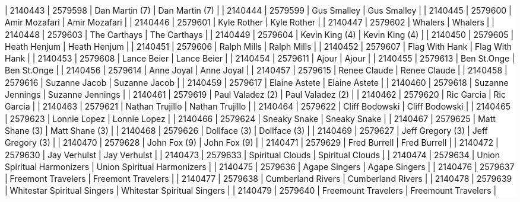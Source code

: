 | 2140443 | 2579598 | Dan Martin (7) | Dan Martin (7) |
| 2140444 | 2579599 | Gus Smalley | Gus Smalley |
| 2140445 | 2579600 | Amir Mozafari | Amir Mozafari |
| 2140446 | 2579601 | Kyle Rother | Kyle Rother |
| 2140447 | 2579602 | Whalers | Whalers |
| 2140448 | 2579603 | The Carthays | The Carthays |
| 2140449 | 2579604 | Kevin King (4) | Kevin King (4) |
| 2140450 | 2579605 | Heath Henjum | Heath Henjum |
| 2140451 | 2579606 | Ralph Mills | Ralph Mills |
| 2140452 | 2579607 | Flag With Hank | Flag With Hank |
| 2140453 | 2579608 | Lance Beier | Lance Beier |
| 2140454 | 2579611 | Ajour | Ajour |
| 2140455 | 2579613 | Ben St.Onge | Ben St.Onge |
| 2140456 | 2579614 | Anne Joyal | Anne Joyal |
| 2140457 | 2579615 | Renee Claude | Renee Claude |
| 2140458 | 2579616 | Suzanne Jacob | Suzanne Jacob |
| 2140459 | 2579617 | Elaine Astete | Elaine Astete |
| 2140460 | 2579618 | Suzanne Jennings | Suzanne Jennings |
| 2140461 | 2579619 | Paul Valadez (2) | Paul Valadez (2) |
| 2140462 | 2579620 | Ric Garcia | Ric Garcia |
| 2140463 | 2579621 | Nathan Trujillo | Nathan Trujillo |
| 2140464 | 2579622 | Cliff Bodowski | Cliff Bodowski |
| 2140465 | 2579623 | Lonnie Lopez | Lonnie Lopez |
| 2140466 | 2579624 | Sneaky Snake | Sneaky Snake |
| 2140467 | 2579625 | Matt Shane (3) | Matt Shane (3) |
| 2140468 | 2579626 | Dollface (3) | Dollface (3) |
| 2140469 | 2579627 | Jeff Gregory (3) | Jeff Gregory (3) |
| 2140470 | 2579628 | John Fox (9) | John Fox (9) |
| 2140471 | 2579629 | Fred Burrell | Fred Burrell |
| 2140472 | 2579630 | Jay Verhulst | Jay Verhulst |
| 2140473 | 2579633 | Spiritual Clouds | Spiritual Clouds |
| 2140474 | 2579634 | Union Spiritual Harmonizers | Union Spiritual Harmonizers |
| 2140475 | 2579636 | Agape Singers | Agape Singers |
| 2140476 | 2579637 | Freemont Travelers | Freemont Travelers |
| 2140477 | 2579638 | Cumberland Rivers | Cumberland Rivers |
| 2140478 | 2579639 | Whitestar Spiritual Singers | Whitestar Spiritual Singers |
| 2140479 | 2579640 | Freemount Travelers | Freemount Travelers |